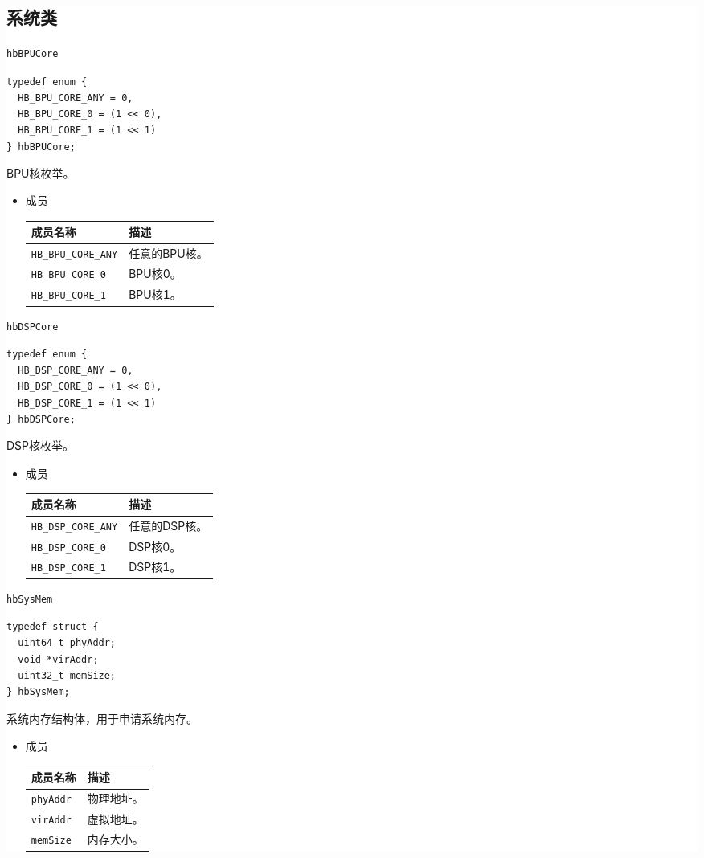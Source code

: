 ## 系统类


``hbBPUCore``

    typedef enum {
      HB_BPU_CORE_ANY = 0,
      HB_BPU_CORE_0 = (1 << 0),
      HB_BPU_CORE_1 = (1 << 1)
    } hbBPUCore;

BPU核枚举。

+ 成员

    |成员名称     |描述       |
    |-----------|----------------|
    |``HB_BPU_CORE_ANY`` |  任意的BPU核。|
    |``HB_BPU_CORE_0``   |   BPU核0。|
    |``HB_BPU_CORE_1``   |   BPU核1。|

``hbDSPCore``

    typedef enum {
      HB_DSP_CORE_ANY = 0,
      HB_DSP_CORE_0 = (1 << 0),
      HB_DSP_CORE_1 = (1 << 1)
    } hbDSPCore;

DSP核枚举。

+ 成员

    |成员名称     |描述       |
    |-----------|----------------|
    |``HB_DSP_CORE_ANY``|   任意的DSP核。|
    |``HB_DSP_CORE_0``   |  DSP核0。|
    |``HB_DSP_CORE_1``   |  DSP核1。|

``hbSysMem``

    typedef struct {
      uint64_t phyAddr;
      void *virAddr;
      uint32_t memSize;
    } hbSysMem;

系统内存结构体，用于申请系统内存。

+ 成员

    |成员名称     |描述       |
    |-----------|----------------|
    |``phyAddr`` |   物理地址。|
    |``virAddr`` |   虚拟地址。|
    |``memSize`` |   内存大小。|
